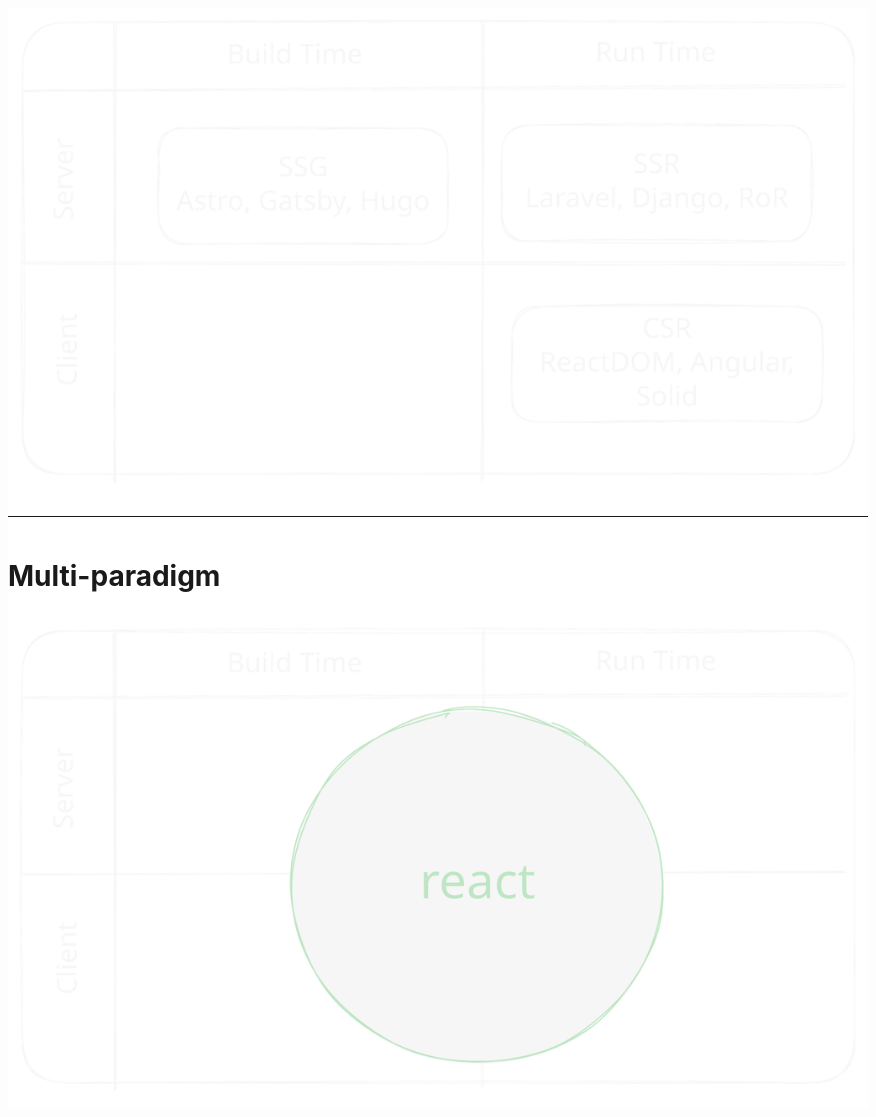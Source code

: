<div class="flex justify-center items-center h-full p-8">
  <img src="./assets/static-dynamic-chart1.svg" class="h-full" />
</div>



---

# Multi-paradigm

<div class="flex justify-center items-center h-full p-8">
  <img src="./assets/static-dynamic-chart2.svg" class="h-full" />
</div>
